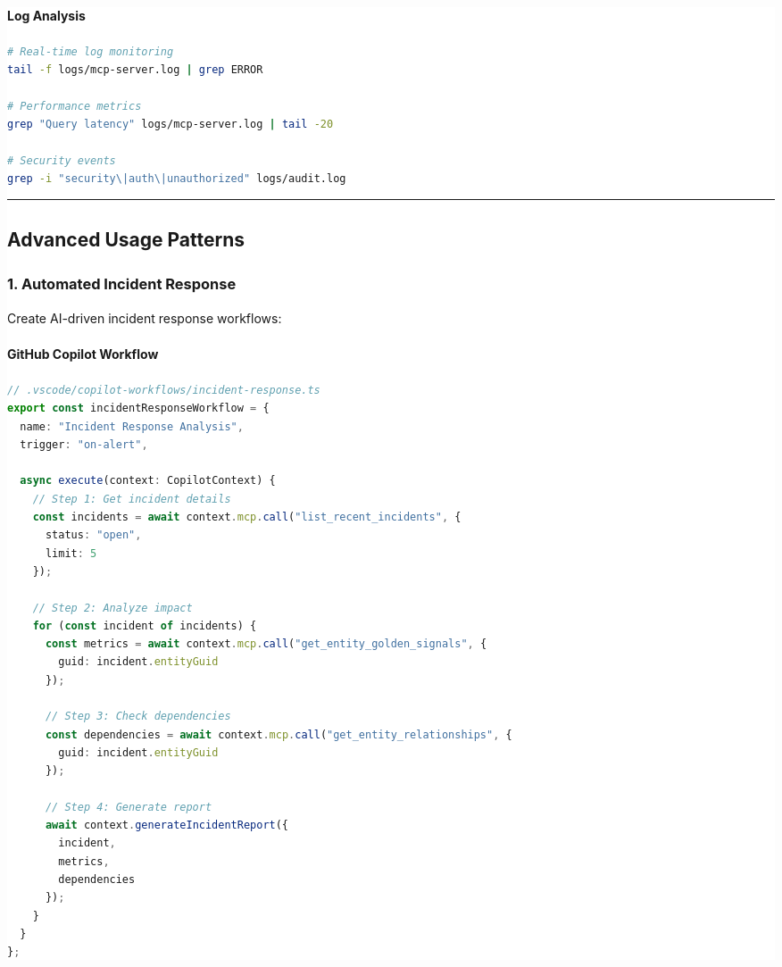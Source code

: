 #### Log Analysis

```bash
# Real-time log monitoring
tail -f logs/mcp-server.log | grep ERROR

# Performance metrics
grep "Query latency" logs/mcp-server.log | tail -20

# Security events
grep -i "security\|auth\|unauthorized" logs/audit.log
```

---

## Advanced Usage Patterns

### 1. Automated Incident Response

Create AI-driven incident response workflows:

#### GitHub Copilot Workflow

```typescript
// .vscode/copilot-workflows/incident-response.ts
export const incidentResponseWorkflow = {
  name: "Incident Response Analysis",
  trigger: "on-alert",
  
  async execute(context: CopilotContext) {
    // Step 1: Get incident details
    const incidents = await context.mcp.call("list_recent_incidents", {
      status: "open",
      limit: 5
    });
    
    // Step 2: Analyze impact
    for (const incident of incidents) {
      const metrics = await context.mcp.call("get_entity_golden_signals", {
        guid: incident.entityGuid
      });
      
      // Step 3: Check dependencies
      const dependencies = await context.mcp.call("get_entity_relationships", {
        guid: incident.entityGuid
      });
      
      // Step 4: Generate report
      await context.generateIncidentReport({
        incident,
        metrics,
        dependencies
      });
    }
  }
};
```
